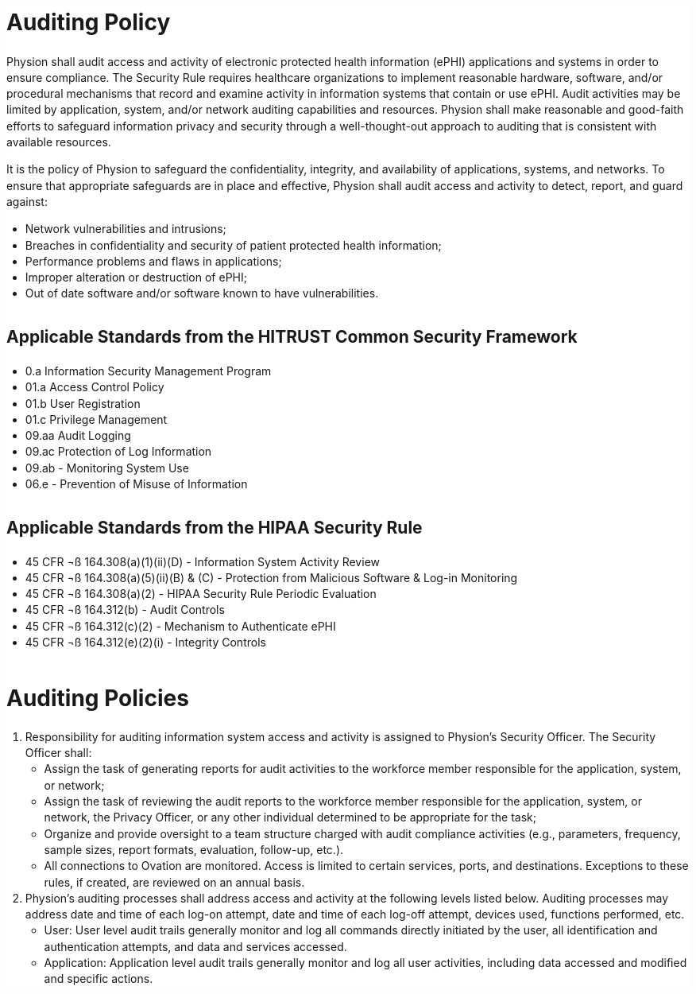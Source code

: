 
# Auditing Policy

Physion shall audit access and activity of electronic protected health information (ePHI) applications and systems in order to ensure compliance. The Security Rule requires healthcare organizations to implement reasonable hardware, software, and/or procedural mechanisms that record and examine activity in information systems that contain or use ePHI. Audit activities may be limited by application, system, and/or network auditing capabilities and resources. Physion shall make reasonable and good-faith efforts to safeguard information privacy and security through a well-thought-out approach to auditing that is consistent with available resources.

It is the policy of Physion to safeguard the confidentiality, integrity, and availability of applications, systems, and networks. To ensure that appropriate safeguards are in place and effective, Physion shall audit access and activity to detect, report, and guard against:

* Network vulnerabilities and intrusions;
* Breaches in confidentiality and security of patient protected health information;
* Performance problems and flaws in applications;
* Improper alteration or destruction of ePHI;
* Out of date software and/or software known to have vulnerabilities.


## Applicable Standards from the HITRUST Common Security Framework

* 0.a Information Security Management Program
* 01.a Access Control Policy
* 01.b User Registration
* 01.c Privilege Management
* 09.aa Audit Logging
* 09.ac Protection of Log Information
* 09.ab - Monitoring System Use
* 06.e - Prevention of Misuse of Information

## Applicable Standards from the HIPAA Security Rule

* 45 CFR ¬ß 164.308(a)(1)(ii)(D) - Information System Activity Review
* 45 CFR ¬ß 164.308(a)(5)(ii)(B) & (C) - Protection from Malicious Software & Log-in Monitoring
* 45 CFR ¬ß 164.308(a)(2) - HIPAA Security Rule Periodic Evaluation
* 45 CFR ¬ß 164.312(b) - Audit Controls
* 45 CFR ¬ß 164.312(c)(2) - Mechanism to Authenticate ePHI
* 45 CFR ¬ß 164.312(e)(2)(i) - Integrity Controls

# Auditing Policies

1. Responsibility for auditing information system access and activity is assigned to Physion’s Security Officer. The Security Officer shall:
	* Assign the task of generating reports for audit activities to the workforce member responsible for the application, system, or network;
	* Assign the task of reviewing the audit reports to the workforce member responsible for the application, system, or network, the Privacy Officer, or any other individual determined to be appropriate for the task;
	* Organize and provide oversight to a team structure charged with audit compliance activities (e.g., parameters, frequency, sample sizes, report formats, evaluation, follow-up, etc.).
	* All connections to Ovation are monitored. Access is limited to certain services, ports, and destinations. Exceptions to these rules, if created, are reviewed on an annual basis. 
2. Physion’s auditing processes shall address access and activity at the following levels listed below. Auditing processes may address date and time of each log-on attempt, date and time of each log-off attempt, devices used, functions performed, etc.
	* User: User level audit trails generally monitor and log all commands directly initiated by the user, all identification and authentication attempts, and data and services accessed.
	* Application: Application level audit trails generally monitor and log all user activities, including data accessed and modified and specific actions.